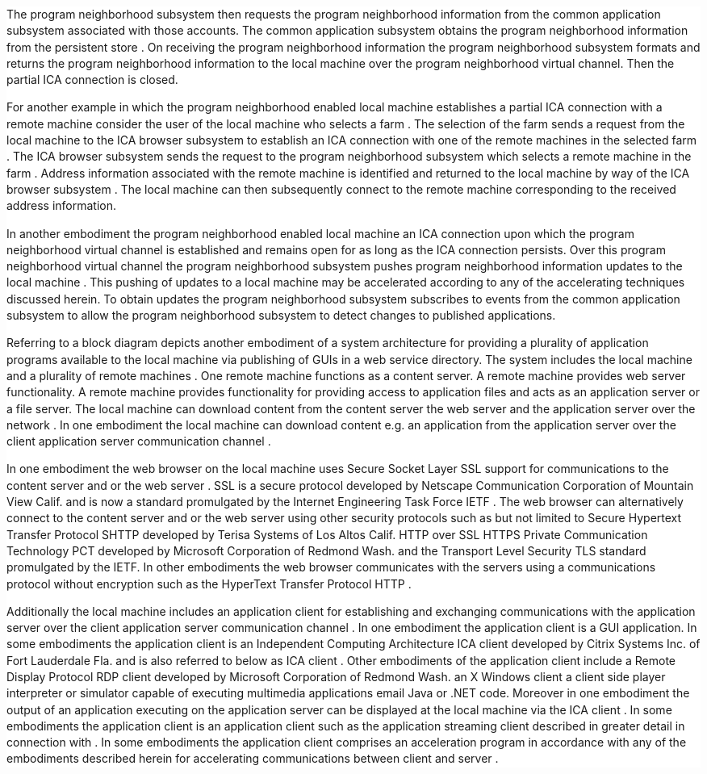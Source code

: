 The program neighborhood subsystem then requests the program neighborhood information from the common application subsystem associated with those accounts. The common application subsystem obtains the program neighborhood information from the persistent store . On receiving the program neighborhood information the program neighborhood subsystem formats and returns the program neighborhood information to the local machine over the program neighborhood virtual channel. Then the partial ICA connection is closed.

For another example in which the program neighborhood enabled local machine establishes a partial ICA connection with a remote machine consider the user of the local machine who selects a farm . The selection of the farm sends a request from the local machine to the ICA browser subsystem to establish an ICA connection with one of the remote machines in the selected farm . The ICA browser subsystem sends the request to the program neighborhood subsystem which selects a remote machine in the farm . Address information associated with the remote machine is identified and returned to the local machine by way of the ICA browser subsystem . The local machine can then subsequently connect to the remote machine corresponding to the received address information.

In another embodiment the program neighborhood enabled local machine an ICA connection upon which the program neighborhood virtual channel is established and remains open for as long as the ICA connection persists. Over this program neighborhood virtual channel the program neighborhood subsystem pushes program neighborhood information updates to the local machine . This pushing of updates to a local machine may be accelerated according to any of the accelerating techniques discussed herein. To obtain updates the program neighborhood subsystem subscribes to events from the common application subsystem to allow the program neighborhood subsystem to detect changes to published applications.

Referring to a block diagram depicts another embodiment of a system architecture for providing a plurality of application programs available to the local machine via publishing of GUIs in a web service directory. The system includes the local machine and a plurality of remote machines . One remote machine functions as a content server. A remote machine provides web server functionality. A remote machine provides functionality for providing access to application files and acts as an application server or a file server. The local machine can download content from the content server the web server and the application server over the network . In one embodiment the local machine can download content e.g. an application from the application server over the client application server communication channel .

In one embodiment the web browser on the local machine uses Secure Socket Layer SSL support for communications to the content server and or the web server . SSL is a secure protocol developed by Netscape Communication Corporation of Mountain View Calif. and is now a standard promulgated by the Internet Engineering Task Force IETF . The web browser can alternatively connect to the content server and or the web server using other security protocols such as but not limited to Secure Hypertext Transfer Protocol SHTTP developed by Terisa Systems of Los Altos Calif. HTTP over SSL HTTPS Private Communication Technology PCT developed by Microsoft Corporation of Redmond Wash. and the Transport Level Security TLS standard promulgated by the IETF. In other embodiments the web browser communicates with the servers using a communications protocol without encryption such as the HyperText Transfer Protocol HTTP .

Additionally the local machine includes an application client for establishing and exchanging communications with the application server over the client application server communication channel . In one embodiment the application client is a GUI application. In some embodiments the application client is an Independent Computing Architecture ICA client developed by Citrix Systems Inc. of Fort Lauderdale Fla. and is also referred to below as ICA client . Other embodiments of the application client include a Remote Display Protocol RDP client developed by Microsoft Corporation of Redmond Wash. an X Windows client a client side player interpreter or simulator capable of executing multimedia applications email Java or .NET code. Moreover in one embodiment the output of an application executing on the application server can be displayed at the local machine via the ICA client . In some embodiments the application client is an application client such as the application streaming client described in greater detail in connection with . In some embodiments the application client comprises an acceleration program in accordance with any of the embodiments described herein for accelerating communications between client and server .
